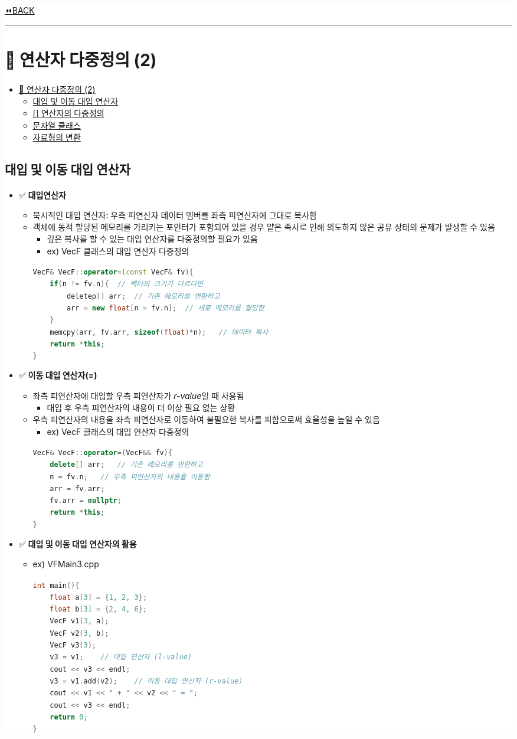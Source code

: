 [⏪BACK](https://github.com/dlalstj0213/CppStart)

---


# 📖 연산자 다중정의 (2)

- [📖 연산자 다중정의 (2)](#-연산자-다중정의-2)
  - [대입 및 이동 대입 연산자](#대입-및-이동-대입-연산자)
  - [[] 연산자의 다중정의](#-연산자의-다중정의)
  - [문자열 클래스](#문자열-클래스)
  - [자료형의 변환](#자료형의-변환)

## 대입 및 이동 대입 연산자

- ✅ **대입연산자**
  - 묵시적인 대입 연산자: 우측 피연산자 데이터 멤버를 좌측 피연산자에 그대로 복사함
  - 객체에 동적 할당된 메모리를 가리키는 포인터가 포함되어 있을 경우 얕은 족사로 인해 의도하지 않은 공유 상태의 문제가 발생할 수 있음
    - 깊은 복사를 할 수 있는 대입 연산자를 다중정의할 필요가 있음
    - ex) VecF 클래스의 대입 연산자 다중정의
    ```c++
    VecF& VecF::operator=(const VecF& fv){
        if(n != fv.n){  // 벡터의 크기가 다르다면
            deletep[] arr;  // 기존 메모리를 변환하고
            arr = new float[n = fv.n];  // 새로 메모리를 할당함
        }
        memcpy(arr, fv.arr, sizeof(float)*n);   // 데이터 복사
        return *this;
    }
    ```

- ✅ **이동 대입 연산자(=)**
  - 좌측 피연산자에 대입할 우측 피연산자가 *r-value*일 때 사용됨
    - 대입 후 우측 피연산자의 내용이 더 이상 필요 없는 상황
  - 우측 피연산자의 내용을 좌측 피연산자로 이동하여 불필요한 복사를 피함으로써 효율성을 높일 수 있음
    - ex) VecF 클래스의 대입 연산자 다중정의
    ```c++
    VecF& VecF::operator=(VecF&& fv){
        delete[] arr;   // 기존 메모리를 반환하고
        n = fv.n;   // 우측 피연산자의 내용을 이동함
        arr = fv.arr;
        fv.arr = nullptr;
        return *this;
    }
    ```

- ✅ **대입 및 이동 대입 연산자의 활용**
  - ex) VFMain3.cpp
    ```c++
    int main(){
        float a[3] = {1, 2, 3};
        float b[3] = {2, 4, 6};
        VecF v1(3, a);
        VecF v2(3, b);
        VecF v3(3);
        v3 = v1;    // 대입 연산자 (l-value)
        cout << v3 << endl;
        v3 = v1.add(v2);    // 이동 대입 연산자 (r-value)
        cout << v1 << " + " << v2 << " = ";
        cout << v3 << endl;
        return 0;
    }
    ```
